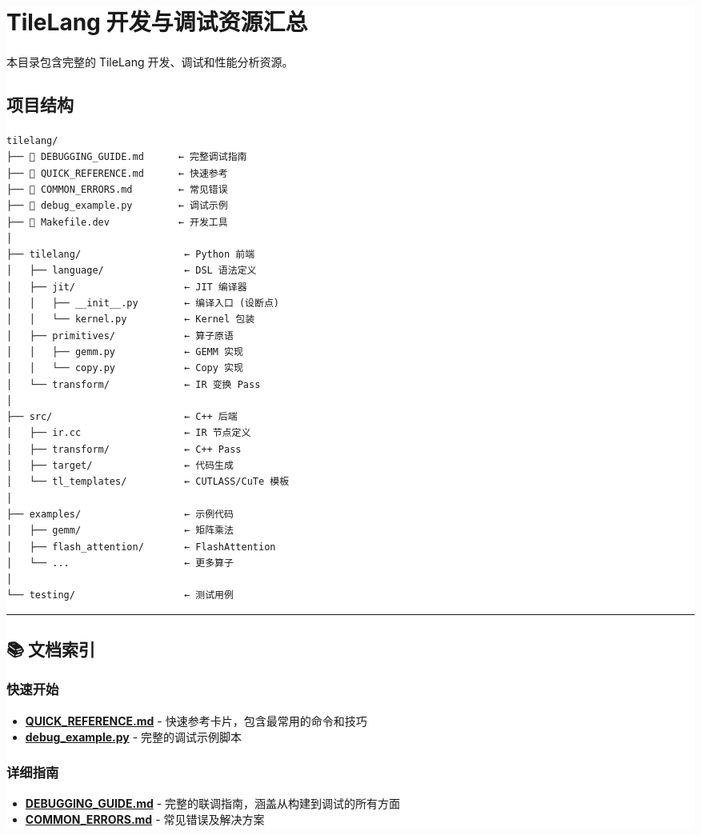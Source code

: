# TileLang 开发与调试资源汇总

本目录包含完整的 TileLang 开发、调试和性能分析资源。

## 项目结构

```
tilelang/
├── 📄 DEBUGGING_GUIDE.md      ← 完整调试指南
├── 📄 QUICK_REFERENCE.md      ← 快速参考
├── 📄 COMMON_ERRORS.md        ← 常见错误
├── 📄 debug_example.py        ← 调试示例
├── 📄 Makefile.dev            ← 开发工具
│
├── tilelang/                  ← Python 前端
│   ├── language/              ← DSL 语法定义
│   ├── jit/                   ← JIT 编译器
│   │   ├── __init__.py        ← 编译入口 (设断点)
│   │   └── kernel.py          ← Kernel 包装
│   ├── primitives/            ← 算子原语
│   │   ├── gemm.py            ← GEMM 实现
│   │   └── copy.py            ← Copy 实现
│   └── transform/             ← IR 变换 Pass
│
├── src/                       ← C++ 后端
│   ├── ir.cc                  ← IR 节点定义
│   ├── transform/             ← C++ Pass
│   ├── target/                ← 代码生成
│   └── tl_templates/          ← CUTLASS/CuTe 模板
│
├── examples/                  ← 示例代码
│   ├── gemm/                  ← 矩阵乘法
│   ├── flash_attention/       ← FlashAttention
│   └── ...                    ← 更多算子
│
└── testing/                   ← 测试用例
```

---

## 📚 文档索引

### 快速开始
- **[QUICK_REFERENCE.md](02-QUICK_REFERENCE.md)** - 快速参考卡片，包含最常用的命令和技巧
- **[debug_example.py](../debug_example.py)** - 完整的调试示例脚本

### 详细指南
- **[DEBUGGING_GUIDE.md](01-DEBUGGING_GUIDE.md)** - 完整的联调指南，涵盖从构建到调试的所有方面
- **[COMMON_ERRORS.md](03-COMMON_ERRORS.md)** - 常见错误及解决方案
